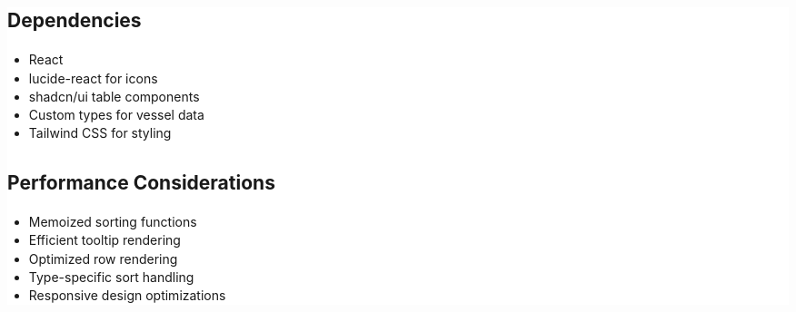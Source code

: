## Dependencies

-   React
-   lucide-react for icons
-   shadcn/ui table components
-   Custom types for vessel data
-   Tailwind CSS for styling

## Performance Considerations

-   Memoized sorting functions
-   Efficient tooltip rendering
-   Optimized row rendering
-   Type-specific sort handling
-   Responsive design optimizations
